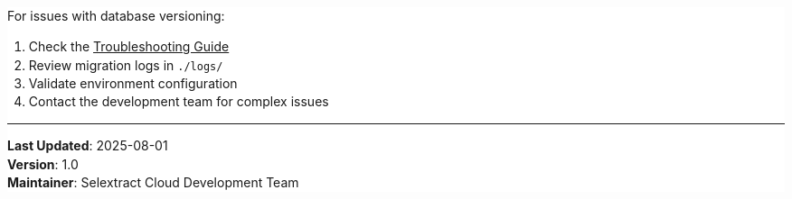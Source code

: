 For issues with database versioning:

1. Check the [Troubleshooting Guide](#troubleshooting)
2. Review migration logs in `./logs/`
3. Validate environment configuration
4. Contact the development team for complex issues

---

**Last Updated**: 2025-08-01  
**Version**: 1.0  
**Maintainer**: Selextract Cloud Development Team